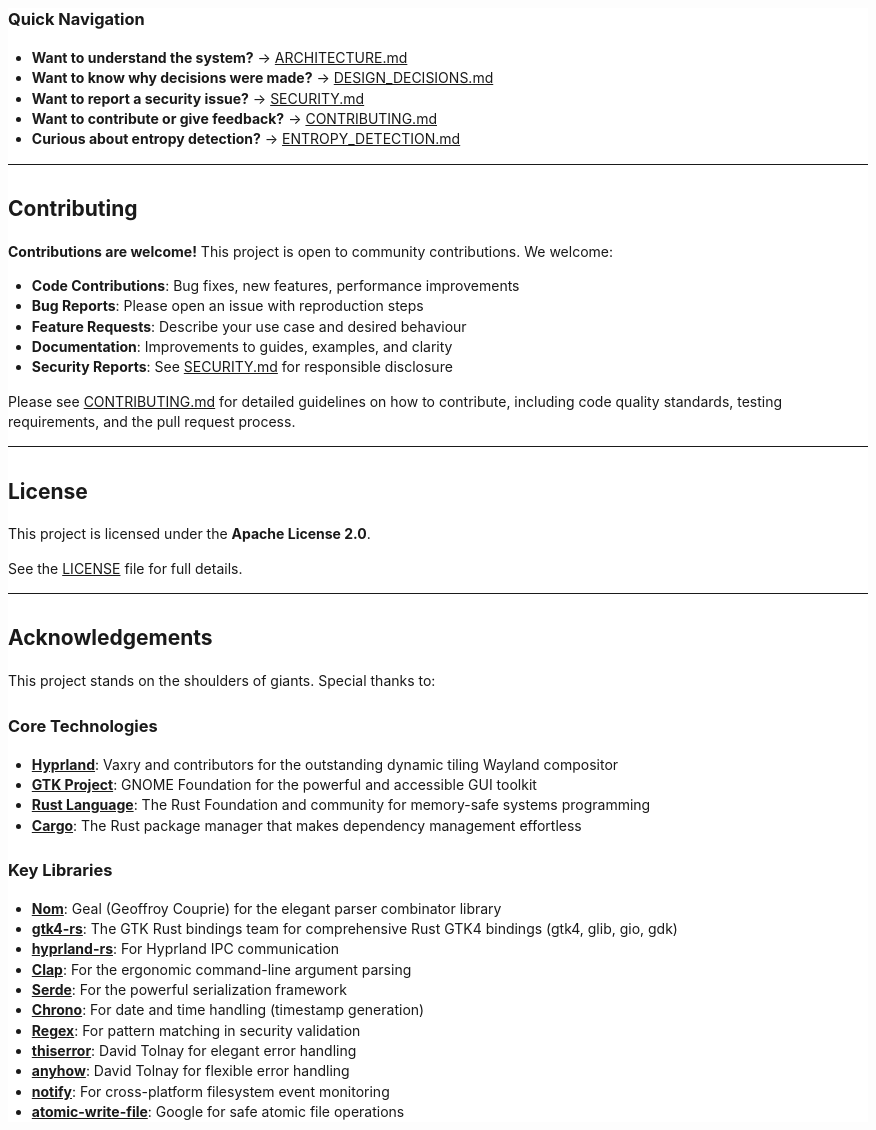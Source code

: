 ### Quick Navigation

- **Want to understand the system?** → [ARCHITECTURE.md](docs/ARCHITECTURE.md)
- **Want to know why decisions were made?** → [DESIGN_DECISIONS.md](docs/DESIGN_DECISIONS.md)
- **Want to report a security issue?** → [SECURITY.md](SECURITY.md)
- **Want to contribute or give feedback?** → [CONTRIBUTING.md](CONTRIBUTING.md)
- **Curious about entropy detection?** → [ENTROPY_DETECTION.md](docs/ENTROPY_DETECTION.md)

---

## Contributing

**Contributions are welcome!** This project is open to community contributions. We welcome:

- **Code Contributions**: Bug fixes, new features, performance improvements
- **Bug Reports**: Please open an issue with reproduction steps
- **Feature Requests**: Describe your use case and desired behaviour
- **Documentation**: Improvements to guides, examples, and clarity
- **Security Reports**: See [SECURITY.md](SECURITY.md) for responsible disclosure

Please see [CONTRIBUTING.md](CONTRIBUTING.md) for detailed guidelines on how to contribute, including code quality standards, testing requirements, and the pull request process.

---

## License

This project is licensed under the **Apache License 2.0**.

See the [LICENSE](LICENSE) file for full details.

---

## Acknowledgements

This project stands on the shoulders of giants. Special thanks to:

### Core Technologies
- **[Hyprland](https://hypr.land/)**: Vaxry and contributors for the outstanding dynamic tiling Wayland compositor
- **[GTK Project](https://www.gtk.org/)**: GNOME Foundation for the powerful and accessible GUI toolkit
- **[Rust Language](https://www.rust-lang.org/)**: The Rust Foundation and community for memory-safe systems programming
- **[Cargo](https://doc.rust-lang.org/cargo/)**: The Rust package manager that makes dependency management effortless

### Key Libraries
- **[Nom](https://github.com/rust-bakery/nom)**: Geal (Geoffroy Couprie) for the elegant parser combinator library
- **[gtk4-rs](https://gtk-rs.org/)**: The GTK Rust bindings team for comprehensive Rust GTK4 bindings (gtk4, glib, gio, gdk)
- **[hyprland-rs](https://github.com/hyprland-community/hyprland-rs)**: For Hyprland IPC communication
- **[Clap](https://github.com/clap-rs/clap)**: For the ergonomic command-line argument parsing
- **[Serde](https://serde.rs/)**: For the powerful serialization framework
- **[Chrono](https://github.com/chronotope/chrono)**: For date and time handling (timestamp generation)
- **[Regex](https://github.com/rust-lang/regex)**: For pattern matching in security validation
- **[thiserror](https://github.com/dtolnay/thiserror)**: David Tolnay for elegant error handling
- **[anyhow](https://github.com/dtolnay/anyhow)**: David Tolnay for flexible error handling
- **[notify](https://github.com/notify-rs/notify)**: For cross-platform filesystem event monitoring
- **[atomic-write-file](https://github.com/google/atomic-write-file)**: Google for safe atomic file operations
